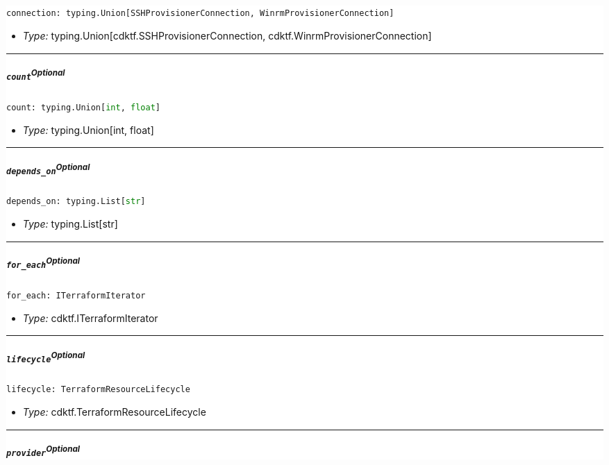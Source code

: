 ```python
connection: typing.Union[SSHProvisionerConnection, WinrmProvisionerConnection]
```

- *Type:* typing.Union[cdktf.SSHProvisionerConnection, cdktf.WinrmProvisionerConnection]

---

##### `count`<sup>Optional</sup> <a name="count" id="@cdktf/provider-snowflake.roleGrants.RoleGrants.property.count"></a>

```python
count: typing.Union[int, float]
```

- *Type:* typing.Union[int, float]

---

##### `depends_on`<sup>Optional</sup> <a name="depends_on" id="@cdktf/provider-snowflake.roleGrants.RoleGrants.property.dependsOn"></a>

```python
depends_on: typing.List[str]
```

- *Type:* typing.List[str]

---

##### `for_each`<sup>Optional</sup> <a name="for_each" id="@cdktf/provider-snowflake.roleGrants.RoleGrants.property.forEach"></a>

```python
for_each: ITerraformIterator
```

- *Type:* cdktf.ITerraformIterator

---

##### `lifecycle`<sup>Optional</sup> <a name="lifecycle" id="@cdktf/provider-snowflake.roleGrants.RoleGrants.property.lifecycle"></a>

```python
lifecycle: TerraformResourceLifecycle
```

- *Type:* cdktf.TerraformResourceLifecycle

---

##### `provider`<sup>Optional</sup> <a name="provider" id="@cdktf/provider-snowflake.roleGrants.RoleGrants.property.provider"></a>
